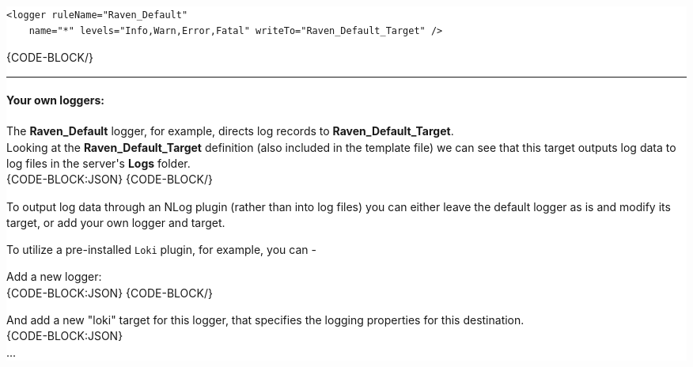     <logger ruleName="Raven_Default" 
        name="*" levels="Info,Warn,Error,Fatal" writeTo="Raven_Default_Target" />
</rules>
{CODE-BLOCK/}

---

#### Your own loggers:
The **Raven_Default** logger, for example, directs log records to **Raven_Default_Target**.  
Looking at the **Raven_Default_Target** definition (also included in the template file) we 
can see that this target outputs log data to log files in the server's **Logs** folder.  
{CODE-BLOCK:JSON}
<target xsi:type="AsyncWrapper" name="Raven_Default_Target">
  <target
    name="FileTarget"
    xsi:type="File"
    createDirs="true"
    fileName="${basedir}/Logs/${shortdate}.log"
    archiveNumbering="DateAndSequence"
    header="Date|Level|ThreadID|Resource|Component|Logger|Message|Data"
    layout="${longdate:universalTime=true}|${level:uppercase=true}|${threadid}|
            ${event-properties:item=Resource}|${event-properties:item=Component}|
            ${logger}|${message:withexception=true}|${event-properties:item=Data}"
    footer="Date|Level|Resource|Component|Logger|Message|Data"
    concurrentWrites="false"
    writeFooterOnArchivingOnly="true"
    archiveAboveSize="134217728"
    enableArchiveFileCompression="true" />
</target>
{CODE-BLOCK/}

To output log data through an NLog plugin (rather than into log files) you can either 
leave the default logger as is and modify its target, or add your own logger and target.  

To utilize a pre-installed `Loki` plugin, for example, you can -  

Add a new logger:  
{CODE-BLOCK:JSON}
<logger ruleName="Grafana_Loki" 
        name="*" levels="Info,Warn,Error,Fatal" writeTo="loki" />
{CODE-BLOCK/}

And add a new "loki" target for this logger, that specifies the logging properties 
for this destination.  
{CODE-BLOCK:JSON}
<target 
    name="loki" 
    xsi:type="loki" 
    endpoint="https://your_end_point.net" 
    username="{your_user_name}"
    password="{your_token}"
    layout="${longdate:universalTime=true}|${level:uppercase=true}|${threadid}|
            ${event-properties:item=Resource}|${event-properties:item=Component}|
            ${logger}|${message:withexception=true}|${event-properties:item=Data}">  
...
<label name="app" layout="layout" />
